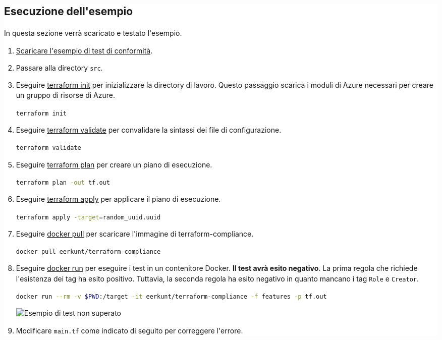 ## <a name="running-the-sample"></a>Esecuzione dell'esempio

In questa sezione verrà scaricato e testato l'esempio.

1. [Scaricare l'esempio di test di conformità](https://github.com/Azure/terraform/tree/master/samples/compliance-testing).

1. Passare alla directory `src`.

1. Eseguire [terraform init](https://www.terraform.io/docs/commands/init.html) per inizializzare la directory di lavoro. Questo passaggio scarica i moduli di Azure necessari per creare un gruppo di risorse di Azure.

    ```bash
    terraform init
    ```
    
1. Eseguire [terraform validate](https://www.terraform.io/docs/commands/validate.html) per convalidare la sintassi dei file di configurazione.

    ```bash
    terraform validate
    ```
    
1. Eseguire [terraform plan](https://www.terraform.io/docs/commands/plan.html) per creare un piano di esecuzione.

    ```bash
    terraform plan -out tf.out
    ```
    
1. Eseguire [terraform apply](https://www.terraform.io/docs/commands/apply.html) per applicare il piano di esecuzione.

    ```bash
    terraform apply -target=random_uuid.uuid
    ```
    
1. Eseguire [docker pull](https://docs.docker.com/engine/reference/commandline/pull/) per scaricare l'immagine di terraform-compliance.

    ```bash
    docker pull eerkunt/terraform-compliance
    ```
    
1. Eseguire [docker run](https://docs.docker.com/engine/reference/commandline/run/) per eseguire i test in un contenitore Docker. **Il test avrà esito negativo**. La prima regola che richiede l'esistenza dei tag ha esito positivo. Tuttavia, la seconda regola ha esito negativo in quanto mancano i tag `Role` e `Creator`.

    ```bash
    docker run --rm -v $PWD:/target -it eerkunt/terraform-compliance -f features -p tf.out
    ```
    
    ![Esempio di test non superato](media/best-practices-compliance-testing/best-practices-compliance-testing-tagging-fail.png)

1. Modificare `main.tf` come indicato di seguito per correggere l'errore.
